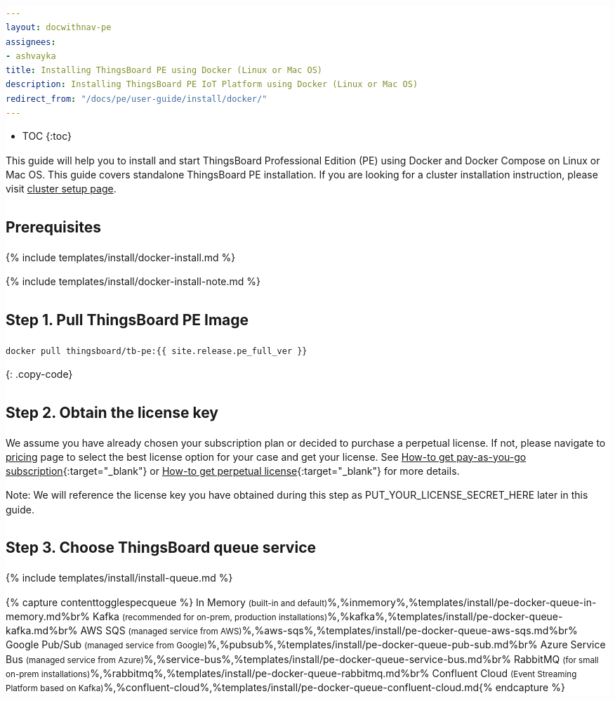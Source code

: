 ```yaml
---
layout: docwithnav-pe
assignees:
- ashvayka
title: Installing ThingsBoard PE using Docker (Linux or Mac OS)
description: Installing ThingsBoard PE IoT Platform using Docker (Linux or Mac OS)
redirect_from: "/docs/pe/user-guide/install/docker/"
---
```


* TOC
{:toc}


This guide will help you to install and start ThingsBoard Professional Edition (PE) using Docker and Docker Compose on Linux or Mac OS. 
This guide covers standalone ThingsBoard PE installation. 
If you are looking for a cluster installation instruction, please visit [cluster setup page](/docs/user-guide/install/pe/cluster-setup/).  

## Prerequisites

{% include templates/install/docker-install.md %}

{% include templates/install/docker-install-note.md %}

## Step 1. Pull ThingsBoard PE Image

```bash
docker pull thingsboard/tb-pe:{{ site.release.pe_full_ver }}
```
{: .copy-code}
 
## Step 2. Obtain the license key 

We assume you have already chosen your subscription plan or decided to purchase a perpetual license. 
If not, please navigate to [pricing](/pricing/) page to select the best license option for your case and get your license. 
See [How-to get pay-as-you-go subscription](https://www.youtube.com/watch?v=dK-QDFGxWek){:target="_blank"} or [How-to get perpetual license](https://www.youtube.com/watch?v=GPe0lHolWek){:target="_blank"} for more details.

Note: We will reference the license key you have obtained during this step as PUT_YOUR_LICENSE_SECRET_HERE later in this guide.

## Step 3. Choose ThingsBoard queue service

{% include templates/install/install-queue.md %}

{% capture contenttogglespecqueue %}
In Memory <small>(built-in and default)</small>%,%inmemory%,%templates/install/pe-docker-queue-in-memory.md%br%
Kafka <small>(recommended for on-prem, production installations)</small>%,%kafka%,%templates/install/pe-docker-queue-kafka.md%br%
AWS SQS <small>(managed service from AWS)</small>%,%aws-sqs%,%templates/install/pe-docker-queue-aws-sqs.md%br%
Google Pub/Sub <small>(managed service from Google)</small>%,%pubsub%,%templates/install/pe-docker-queue-pub-sub.md%br%
Azure Service Bus <small>(managed service from Azure)</small>%,%service-bus%,%templates/install/pe-docker-queue-service-bus.md%br%
RabbitMQ <small>(for small on-prem installations)</small>%,%rabbitmq%,%templates/install/pe-docker-queue-rabbitmq.md%br%
Confluent Cloud <small>(Event Streaming Platform based on Kafka)</small>%,%confluent-cloud%,%templates/install/pe-docker-queue-confluent-cloud.md{% endcapture %}